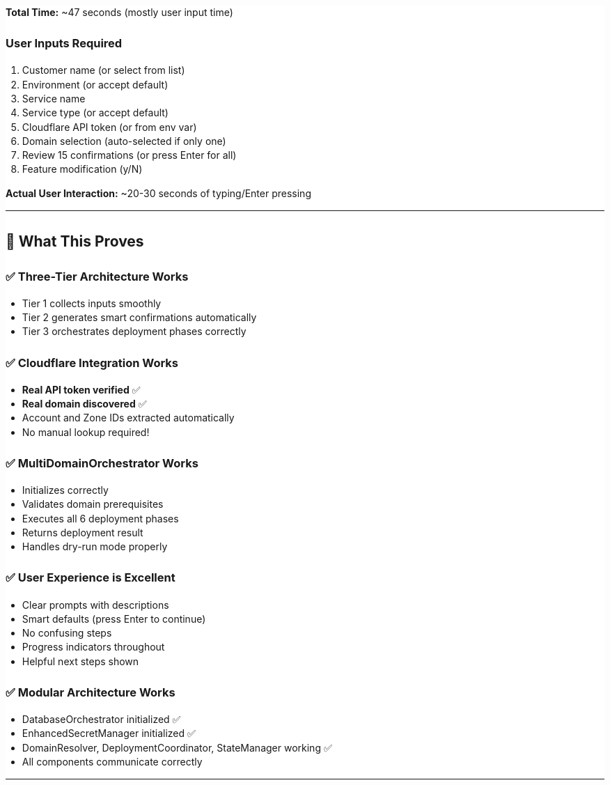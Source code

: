 **Total Time:** ~47 seconds (mostly user input time)

### User Inputs Required
1. Customer name (or select from list)
2. Environment (or accept default)
3. Service name
4. Service type (or accept default)
5. Cloudflare API token (or from env var)
6. Domain selection (auto-selected if only one)
7. Review 15 confirmations (or press Enter for all)
8. Feature modification (y/N)

**Actual User Interaction:** ~20-30 seconds of typing/Enter pressing

---

## 🎯 What This Proves

### ✅ Three-Tier Architecture Works
- Tier 1 collects inputs smoothly
- Tier 2 generates smart confirmations automatically
- Tier 3 orchestrates deployment phases correctly

### ✅ Cloudflare Integration Works
- **Real API token verified** ✅
- **Real domain discovered** ✅
- Account and Zone IDs extracted automatically
- No manual lookup required!

### ✅ MultiDomainOrchestrator Works
- Initializes correctly
- Validates domain prerequisites
- Executes all 6 deployment phases
- Returns deployment result
- Handles dry-run mode properly

### ✅ User Experience is Excellent
- Clear prompts with descriptions
- Smart defaults (press Enter to continue)
- No confusing steps
- Progress indicators throughout
- Helpful next steps shown

### ✅ Modular Architecture Works
- DatabaseOrchestrator initialized ✅
- EnhancedSecretManager initialized ✅
- DomainResolver, DeploymentCoordinator, StateManager working ✅
- All components communicate correctly

---
